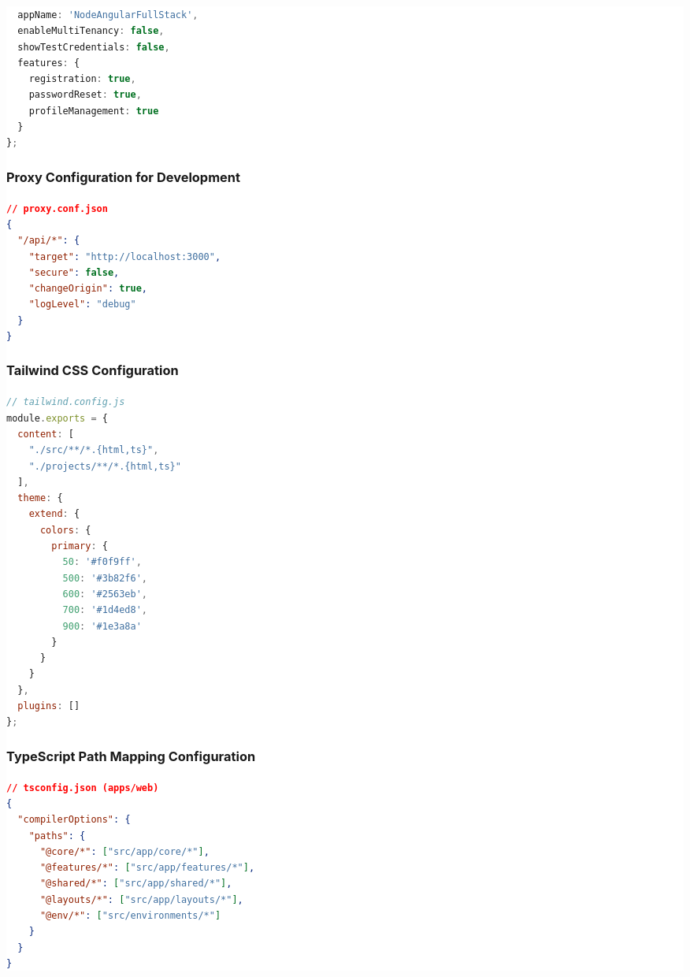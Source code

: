 ```typescript
  appName: 'NodeAngularFullStack',
  enableMultiTenancy: false,
  showTestCredentials: false,
  features: {
    registration: true,
    passwordReset: true,
    profileManagement: true
  }
};
```

### Proxy Configuration for Development
```json
// proxy.conf.json
{
  "/api/*": {
    "target": "http://localhost:3000",
    "secure": false,
    "changeOrigin": true,
    "logLevel": "debug"
  }
}
```

### Tailwind CSS Configuration
```javascript
// tailwind.config.js
module.exports = {
  content: [
    "./src/**/*.{html,ts}",
    "./projects/**/*.{html,ts}"
  ],
  theme: {
    extend: {
      colors: {
        primary: {
          50: '#f0f9ff',
          500: '#3b82f6',
          600: '#2563eb',
          700: '#1d4ed8',
          900: '#1e3a8a'
        }
      }
    }
  },
  plugins: []
};
```

### TypeScript Path Mapping Configuration
```json
// tsconfig.json (apps/web)
{
  "compilerOptions": {
    "paths": {
      "@core/*": ["src/app/core/*"],
      "@features/*": ["src/app/features/*"],
      "@shared/*": ["src/app/shared/*"],
      "@layouts/*": ["src/app/layouts/*"],
      "@env/*": ["src/environments/*"]
    }
  }
}
```
